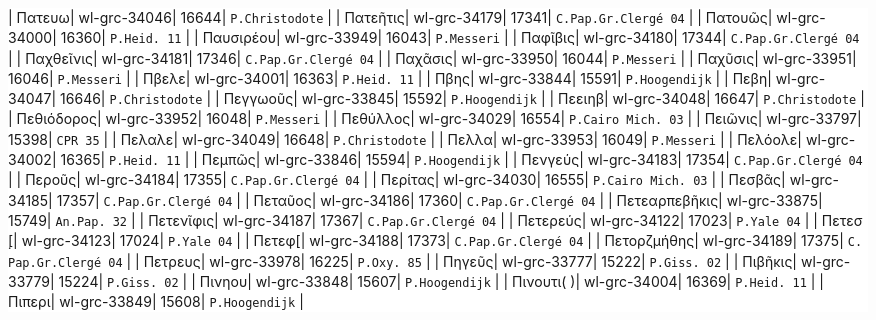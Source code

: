 | Πατευω| wl-grc-34046| 16644| `P.Christodote` |
| Πατεῆτις| wl-grc-34179| 17341| `C.Pap.Gr.Clergé 04` |
| Πατουῶς| wl-grc-34000| 16360| `P.Heid. 11` |
| Παυσιρέου| wl-grc-33949| 16043| `P.Messeri` |
| Παφῖβις| wl-grc-34180| 17344| `C.Pap.Gr.Clergé 04` |
| Παχθεῖνις| wl-grc-34181| 17346| `C.Pap.Gr.Clergé 04` |
| Παχᾶσις| wl-grc-33950| 16044| `P.Messeri` |
| Παχῦσις| wl-grc-33951| 16046| `P.Messeri` |
| Πβελε| wl-grc-34001| 16363| `P.Heid. 11` |
| Πβης| wl-grc-33844| 15591| `P.Hoogendijk` |
| Πεβη| wl-grc-34047| 16646| `P.Christodote` |
| Πεγγωοῦς| wl-grc-33845| 15592| `P.Hoogendijk` |
| Πεειηβ| wl-grc-34048| 16647| `P.Christodote` |
| Πεθιόδορος| wl-grc-33952| 16048| `P.Messeri` |
| Πεθύλλος| wl-grc-34029| 16554| `P.Cairo Mich. 03` |
| Πειῶνις| wl-grc-33797| 15398| `CPR 35` |
| Πελαλε| wl-grc-34049| 16648| `P.Christodote` |
| Πελλα| wl-grc-33953| 16049| `P.Messeri` |
| Πελόολε| wl-grc-34002| 16365| `P.Heid. 11` |
| Πεμπῶς| wl-grc-33846| 15594| `P.Hoogendijk` |
| Πενγεύς| wl-grc-34183| 17354| `C.Pap.Gr.Clergé 04` |
| Περοῦς| wl-grc-34184| 17355| `C.Pap.Gr.Clergé 04` |
| Περίτας| wl-grc-34030| 16555| `P.Cairo Mich. 03` |
| Πεσβᾶς| wl-grc-34185| 17357| `C.Pap.Gr.Clergé 04` |
| Πεταῦος| wl-grc-34186| 17360| `C.Pap.Gr.Clergé 04` |
| Πετεαρπεβῆκις| wl-grc-33875| 15749| `An.Pap. 32` |
| Πετενῖφις| wl-grc-34187| 17367| `C.Pap.Gr.Clergé 04` |
| Πετερεύς| wl-grc-34122| 17023| `P.Yale 04` |
| Πετεσ ̣[| wl-grc-34123| 17024| `P.Yale 04` |
| Πετεφ[| wl-grc-34188| 17373| `C.Pap.Gr.Clergé 04` |
| Πετορζμήθης| wl-grc-34189| 17375| `C.Pap.Gr.Clergé 04` |
| Πετρευς| wl-grc-33978| 16225| `P.Oxy. 85` |
| Πηγεῦς| wl-grc-33777| 15222| `P.Giss. 02` |
| Πιβῆκις| wl-grc-33779| 15224| `P.Giss. 02` |
| Πινηου| wl-grc-33848| 15607| `P.Hoogendijk` |
| Πινουτι( )| wl-grc-34004| 16369| `P.Heid. 11` |
| Πιπερι| wl-grc-33849| 15608| `P.Hoogendijk` |